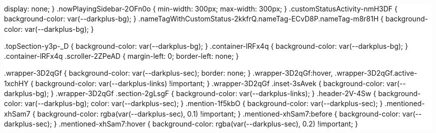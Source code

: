   display: none;
}
.nowPlayingSidebar-2OFn0o {
  min-width: 300px;
  max-width: 300px;
}
.customStatusActivity-nmH3DF {
  background-color: var(--darkplus-bg);
}
.nameTagWithCustomStatus-2kkfrQ.nameTag-ECvD8P.nameTag-m8r81H {
  background-color: var(--darkplus-bg);
}

.topSection-y3p-_D {
  background-color: var(--darkplus-bg);
}
.container-lRFx4q {
  background-color: var(--darkplus-bg);
}
.container-lRFx4q .scroller-2ZPeAD {
  margin-left: 0;
  border-left: none;
}

.wrapper-3D2qGf {
  background-color: var(--darkplus-sec);
  border: none;
}
.wrapper-3D2qGf:hover,
.wrapper-3D2qGf.active-1xchHY {
  background-color: var(--darkplus-links) !important;
}
.wrapper-3D2qGf .inset-3sAvek {
  background-color: var(--darkplus-bg);
}
.wrapper-3D2qGf .section-2gLsgF {
  background-color: var(--darkplus-links);
}
.header-2V-4Sw {
  background-color: var(--darkplus-bg);
  color: var(--darkplus-sec);
}
.mention-1f5kbO {
  background-color: var(--darkplus-sec);
}
.mentioned-xhSam7 {
  background-color: rgba(var(--darkplus-sec), 0.1) !important;
}
.mentioned-xhSam7:before {
  background-color: var(--darkplus-sec);
}
.mentioned-xhSam7:hover {
  background-color: rgba(var(--darkplus-sec), 0.2) !important;
}
